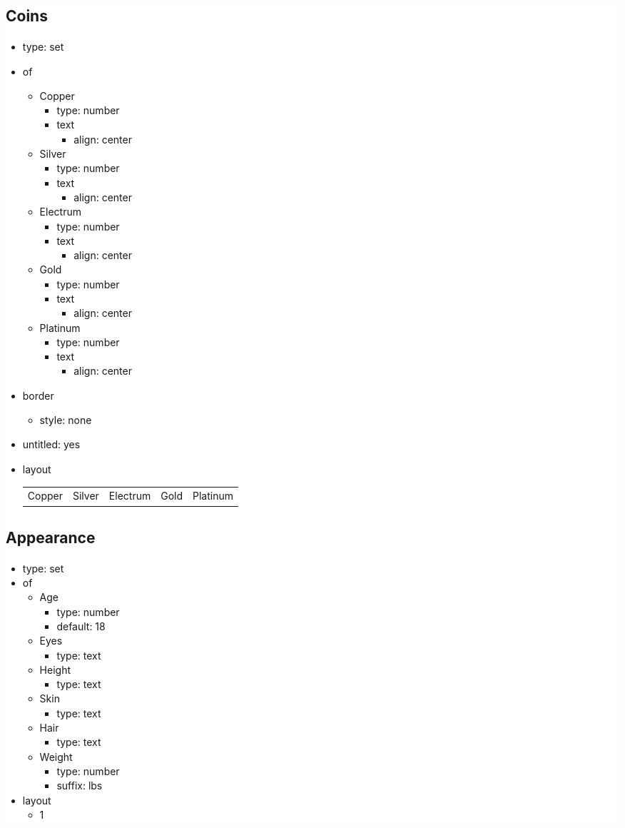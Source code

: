 ## Coins
- type: set
- of
	- Copper
		- type: number
		- text
			- align: center
	- Silver
		- type: number
		- text
			- align: center
	- Electrum
		- type: number
		- text
			- align: center
	- Gold
		- type: number
		- text
			- align: center
	- Platinum
		- type: number
		- text
			- align: center
- border
	- style: none
- untitled: yes
- layout
	
	|        |        |          |      |          |
	| ------ | ------ | -------- | ---- | -------- |
	| Copper | Silver | Electrum | Gold | Platinum |
	

## Appearance
- type: set
- of
	- Age
		- type: number
		- default: 18
	- Eyes
		- type: text
	- Height
		- type: text
	- Skin
		- type: text
	- Hair
		- type: text
	- Weight
		- type: number
		- suffix: lbs
- layout
	- 1
		